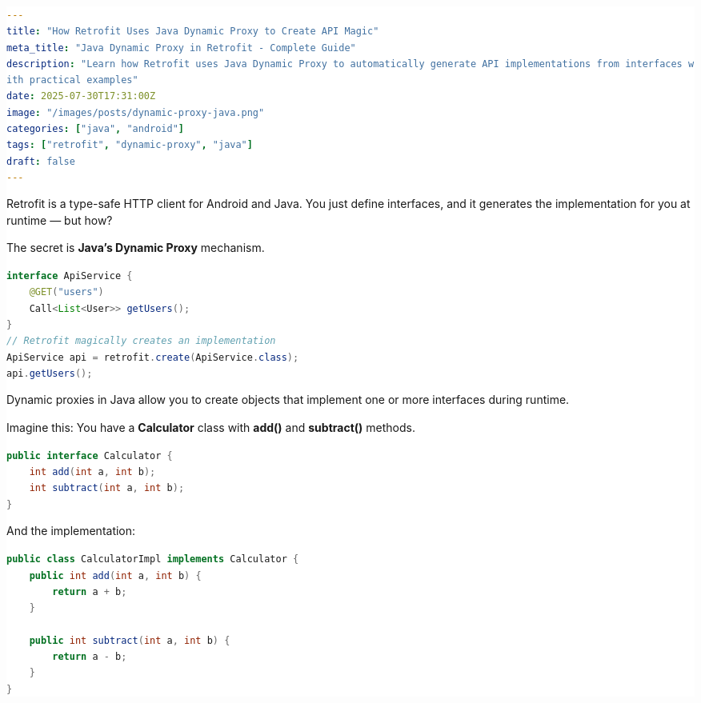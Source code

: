 ```yaml
---
title: "How Retrofit Uses Java Dynamic Proxy to Create API Magic"
meta_title: "Java Dynamic Proxy in Retrofit - Complete Guide"
description: "Learn how Retrofit uses Java Dynamic Proxy to automatically generate API implementations from interfaces with practical examples"
date: 2025-07-30T17:31:00Z
image: "/images/posts/dynamic-proxy-java.png"
categories: ["java", "android"]
tags: ["retrofit", "dynamic-proxy", "java"]
draft: false
---
```


Retrofit is a type-safe HTTP client for Android and Java. You just define interfaces, and it generates the implementation for you at runtime — but how?

The secret is **Java’s Dynamic Proxy** mechanism.

```java
interface ApiService {
    @GET("users")
    Call<List<User>> getUsers();
}
// Retrofit magically creates an implementation
ApiService api = retrofit.create(ApiService.class);
api.getUsers();
```

Dynamic proxies in Java allow you to create objects that implement one or more interfaces during runtime.

Imagine this:
You have a **Calculator** class with **add()** and **subtract()** methods.

```java
public interface Calculator {
    int add(int a, int b);
    int subtract(int a, int b);
}
```

And the implementation:

```java
public class CalculatorImpl implements Calculator {
    public int add(int a, int b) {
        return a + b;
    }

    public int subtract(int a, int b) {
        return a - b;
    }
}
```
